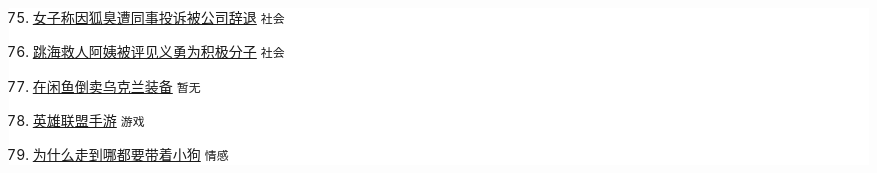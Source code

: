 75. [女子称因狐臭遭同事投诉被公司辞退](https://m.weibo.cn/search?containerid=100103type%3D1%26t%3D10%26q%3D%23%E5%A5%B3%E5%AD%90%E7%A7%B0%E5%9B%A0%E7%8B%90%E8%87%AD%E9%81%AD%E5%90%8C%E4%BA%8B%E6%8A%95%E8%AF%89%E8%A2%AB%E5%85%AC%E5%8F%B8%E8%BE%9E%E9%80%80%23&stream_entry_id=31&isnewpage=1&extparam=seat%3D1%26flag%3D0%26lcate%3D5001%26realpos%3D21%26pos%3D21%26dgr%3D0%26filter_type%3Drealtimehot%26c_type%3D31%26stream_entry_id%3D31%26q%3D%2523%25E5%25A5%25B3%25E5%25AD%2590%25E7%25A7%25B0%25E5%259B%25A0%25E7%258B%2590%25E8%2587%25AD%25E9%2581%25AD%25E5%2590%258C%25E4%25BA%258B%25E6%258A%2595%25E8%25AF%2589%25E8%25A2%25AB%25E5%2585%25AC%25E5%258F%25B8%25E8%25BE%259E%25E9%2580%2580%2523%26cate%3D5001%26band_rank%3D21%26display_time%3D1752151308%26pre_seqid%3D175215130866500563149) `社会` 

76. [跳海救人阿姨被评见义勇为积极分子](https://m.weibo.cn/search?containerid=100103type%3D1%26t%3D10%26q%3D%23%E8%B7%B3%E6%B5%B7%E6%95%91%E4%BA%BA%E9%98%BF%E5%A7%A8%E8%A2%AB%E8%AF%84%E8%A7%81%E4%B9%89%E5%8B%87%E4%B8%BA%E7%A7%AF%E6%9E%81%E5%88%86%E5%AD%90%23&stream_entry_id=31&isnewpage=1&extparam=seat%3D1%26flag%3D1%26lcate%3D5001%26realpos%3D24%26pos%3D24%26dgr%3D0%26filter_type%3Drealtimehot%26c_type%3D31%26stream_entry_id%3D31%26q%3D%2523%25E8%25B7%25B3%25E6%25B5%25B7%25E6%2595%2591%25E4%25BA%25BA%25E9%2598%25BF%25E5%25A7%25A8%25E8%25A2%25AB%25E8%25AF%2584%25E8%25A7%2581%25E4%25B9%2589%25E5%258B%2587%25E4%25B8%25BA%25E7%25A7%25AF%25E6%259E%2581%25E5%2588%2586%25E5%25AD%2590%2523%26cate%3D5001%26band_rank%3D24%26display_time%3D1752151308%26pre_seqid%3D175215130866500563149) `社会` 

77. [在闲鱼倒卖乌克兰装备](https://m.weibo.cn/search?containerid=100103type%3D1%26t%3D10%26q%3D%E5%9C%A8%E9%97%B2%E9%B1%BC%E5%80%92%E5%8D%96%E4%B9%8C%E5%85%8B%E5%85%B0%E8%A3%85%E5%A4%87&stream_entry_id=31&isnewpage=1&extparam=seat%3D1%26flag%3D0%26lcate%3D5001%26realpos%3D25%26pos%3D25%26dgr%3D0%26filter_type%3Drealtimehot%26c_type%3D31%26stream_entry_id%3D31%26q%3D%25E5%259C%25A8%25E9%2597%25B2%25E9%25B1%25BC%25E5%2580%2592%25E5%258D%2596%25E4%25B9%258C%25E5%2585%258B%25E5%2585%25B0%25E8%25A3%2585%25E5%25A4%2587%26cate%3D5001%26band_rank%3D25%26display_time%3D1752151308%26pre_seqid%3D175215130866500563149) `暂无` 

78. [英雄联盟手游](https://m.weibo.cn/search?containerid=100103type%3D1%26t%3D10%26q%3D%E8%8B%B1%E9%9B%84%E8%81%94%E7%9B%9F%E6%89%8B%E6%B8%B8&stream_entry_id=31&isnewpage=1&extparam=seat%3D1%26flag%3D1%26lcate%3D5001%26realpos%3D26%26pos%3D26%26dgr%3D0%26filter_type%3Drealtimehot%26c_type%3D31%26stream_entry_id%3D31%26q%3D%25E8%258B%25B1%25E9%259B%2584%25E8%2581%2594%25E7%259B%259F%25E6%2589%258B%25E6%25B8%25B8%26cate%3D5001%26band_rank%3D26%26display_time%3D1752151308%26pre_seqid%3D175215130866500563149) `游戏` 

79. [为什么走到哪都要带着小狗](https://m.weibo.cn/search?containerid=100103type%3D1%26t%3D10%26q%3D%E4%B8%BA%E4%BB%80%E4%B9%88%E8%B5%B0%E5%88%B0%E5%93%AA%E9%83%BD%E8%A6%81%E5%B8%A6%E7%9D%80%E5%B0%8F%E7%8B%97&stream_entry_id=31&isnewpage=1&extparam=seat%3D1%26flag%3D1%26lcate%3D5001%26realpos%3D31%26pos%3D31%26dgr%3D0%26filter_type%3Drealtimehot%26c_type%3D31%26stream_entry_id%3D31%26q%3D%25E4%25B8%25BA%25E4%25BB%2580%25E4%25B9%2588%25E8%25B5%25B0%25E5%2588%25B0%25E5%2593%25AA%25E9%2583%25BD%25E8%25A6%2581%25E5%25B8%25A6%25E7%259D%2580%25E5%25B0%258F%25E7%258B%2597%26cate%3D5001%26band_rank%3D31%26display_time%3D1752151308%26pre_seqid%3D175215130866500563149) `情感` 

